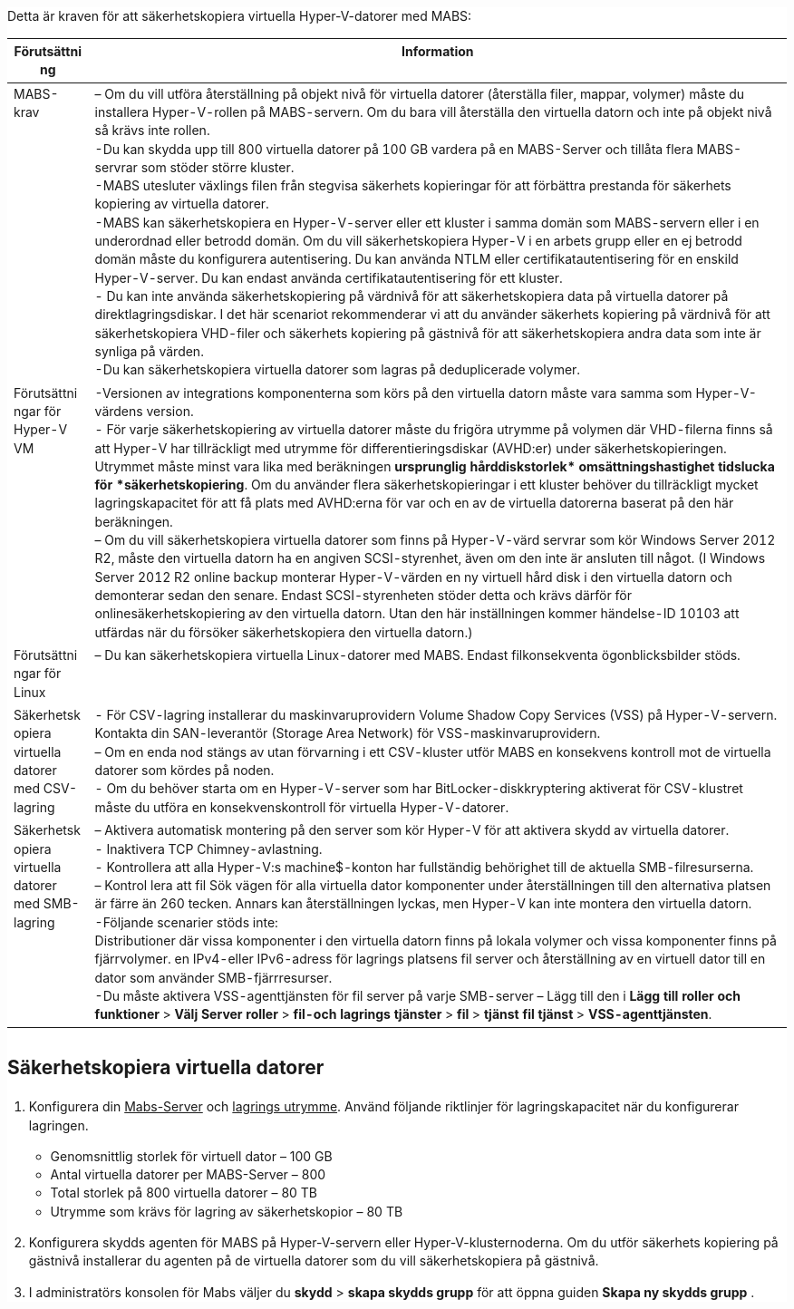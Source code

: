 Detta är kraven för att säkerhetskopiera virtuella Hyper-V-datorer med MABS:

|Förutsättning|Information|
|------------|-------|
|MABS-krav|– Om du vill utföra återställning på objekt nivå för virtuella datorer (återställa filer, mappar, volymer) måste du installera Hyper-V-rollen på MABS-servern.  Om du bara vill återställa den virtuella datorn och inte på objekt nivå så krävs inte rollen.<br />-Du kan skydda upp till 800 virtuella datorer på 100 GB vardera på en MABS-Server och tillåta flera MABS-servrar som stöder större kluster.<br />-MABS utesluter växlings filen från stegvisa säkerhets kopieringar för att förbättra prestanda för säkerhets kopiering av virtuella datorer.<br />-MABS kan säkerhetskopiera en Hyper-V-server eller ett kluster i samma domän som MABS-servern eller i en underordnad eller betrodd domän. Om du vill säkerhetskopiera Hyper-V i en arbets grupp eller en ej betrodd domän måste du konfigurera autentisering. Du kan använda NTLM eller certifikatautentisering för en enskild Hyper-V-server. Du kan endast använda certifikatautentisering för ett kluster.<br />-   Du kan inte använda säkerhetskopiering på värdnivå för att säkerhetskopiera data på virtuella datorer på direktlagringsdiskar. I det här scenariot rekommenderar vi att du använder säkerhets kopiering på värdnivå för att säkerhetskopiera VHD-filer och säkerhets kopiering på gästnivå för att säkerhetskopiera andra data som inte är synliga på värden.<br />   -Du kan säkerhetskopiera virtuella datorer som lagras på deduplicerade volymer.|
|Förutsättningar för Hyper-V VM|-Versionen av integrations komponenterna som körs på den virtuella datorn måste vara samma som Hyper-V-värdens version. <br />-   För varje säkerhetskopiering av virtuella datorer måste du frigöra utrymme på volymen där VHD-filerna finns så att Hyper-V har tillräckligt med utrymme för differentieringsdiskar (AVHD:er) under säkerhetskopieringen. Utrymmet måste minst vara lika med beräkningen **ursprunglig hårddiskstorlek\* omsättningshastighet tidslucka för \*säkerhetskopiering**. Om du använder flera säkerhetskopieringar i ett kluster behöver du tillräckligt mycket lagringskapacitet för att få plats med AVHD:erna för var och en av de virtuella datorerna baserat på den här beräkningen.<br />– Om du vill säkerhetskopiera virtuella datorer som finns på Hyper-V-värd servrar som kör Windows Server 2012 R2, måste den virtuella datorn ha en angiven SCSI-styrenhet, även om den inte är ansluten till något. (I Windows Server 2012 R2 online backup monterar Hyper-V-värden en ny virtuell hård disk i den virtuella datorn och demonterar sedan den senare. Endast SCSI-styrenheten stöder detta och krävs därför för onlinesäkerhetskopiering av den virtuella datorn.  Utan den här inställningen kommer händelse-ID 10103 att utfärdas när du försöker säkerhetskopiera den virtuella datorn.)|
|Förutsättningar för Linux|– Du kan säkerhetskopiera virtuella Linux-datorer med MABS. Endast filkonsekventa ögonblicksbilder stöds.|
|Säkerhetskopiera virtuella datorer med CSV-lagring|-   För CSV-lagring installerar du maskinvaruprovidern Volume Shadow Copy Services (VSS) på Hyper-V-servern. Kontakta din SAN-leverantör (Storage Area Network) för VSS-maskinvaruprovidern.<br />– Om en enda nod stängs av utan förvarning i ett CSV-kluster utför MABS en konsekvens kontroll mot de virtuella datorer som kördes på noden.<br />-   Om du behöver starta om en Hyper-V-server som har BitLocker-diskkryptering aktiverat för CSV-klustret måste du utföra en konsekvenskontroll för virtuella Hyper-V-datorer.|
|Säkerhetskopiera virtuella datorer med SMB-lagring|– Aktivera automatisk montering på den server som kör Hyper-V för att aktivera skydd av virtuella datorer.<br />   -   Inaktivera TCP Chimney-avlastning.<br />-   Kontrollera att alla Hyper-V:s machine$-konton har fullständig behörighet till de aktuella SMB-filresurserna.<br />– Kontrol lera att fil Sök vägen för alla virtuella dator komponenter under återställningen till den alternativa platsen är färre än 260 tecken. Annars kan återställningen lyckas, men Hyper-V kan inte montera den virtuella datorn.<br />-Följande scenarier stöds inte:<br />     Distributioner där vissa komponenter i den virtuella datorn finns på lokala volymer och vissa komponenter finns på fjärrvolymer. en IPv4-eller IPv6-adress för lagrings platsens fil server och återställning av en virtuell dator till en dator som använder SMB-fjärrresurser.<br />-Du måste aktivera VSS-agenttjänsten för fil server på varje SMB-server – Lägg till den i **Lägg till roller och funktioner**  >  **Välj Server roller**  >  **fil-och lagrings tjänster**  >  **fil**  >  **tjänst fil tjänst**  >  **VSS-agenttjänsten**.|

## <a name="back-up-virtual-machines"></a>Säkerhetskopiera virtuella datorer

1. Konfigurera din [Mabs-Server](backup-azure-microsoft-azure-backup.md) och [lagrings utrymme](backup-mabs-add-storage.md). Använd följande riktlinjer för lagringskapacitet när du konfigurerar lagringen.
   - Genomsnittlig storlek för virtuell dator – 100 GB
   - Antal virtuella datorer per MABS-Server – 800
   - Total storlek på 800 virtuella datorer – 80 TB
   - Utrymme som krävs för lagring av säkerhetskopior – 80 TB

2. Konfigurera skydds agenten för MABS på Hyper-V-servern eller Hyper-V-klusternoderna. Om du utför säkerhets kopiering på gästnivå installerar du agenten på de virtuella datorer som du vill säkerhetskopiera på gästnivå.

3. I administratörs konsolen för Mabs väljer du **skydd**  >  **skapa skydds grupp** för att öppna guiden **Skapa ny skydds grupp** .
